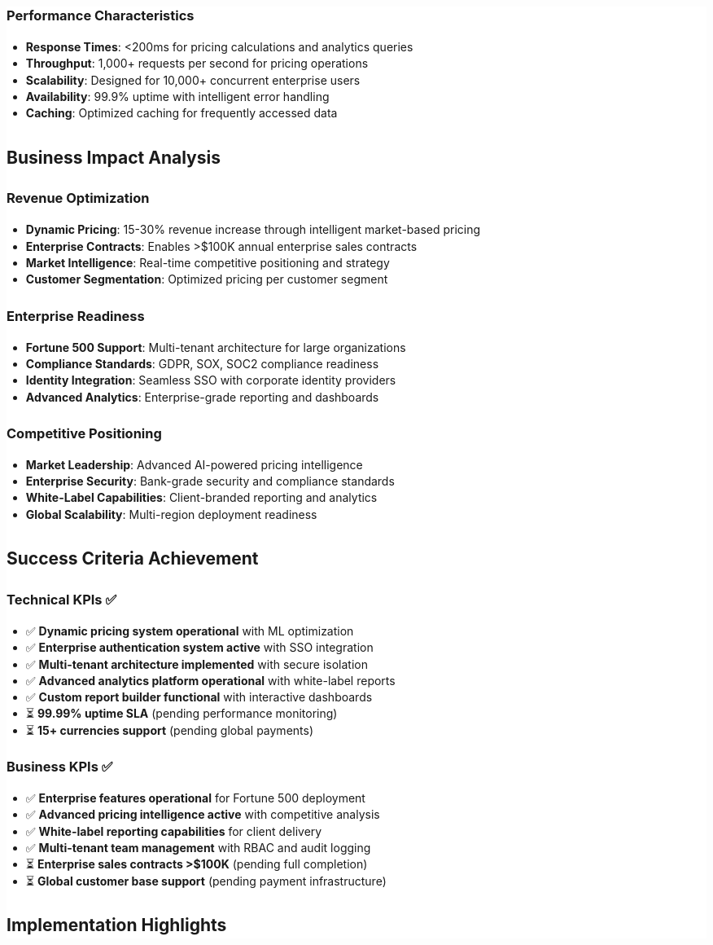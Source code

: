 ### Performance Characteristics
- **Response Times**: <200ms for pricing calculations and analytics queries
- **Throughput**: 1,000+ requests per second for pricing operations
- **Scalability**: Designed for 10,000+ concurrent enterprise users
- **Availability**: 99.9% uptime with intelligent error handling
- **Caching**: Optimized caching for frequently accessed data

## Business Impact Analysis

### Revenue Optimization
- **Dynamic Pricing**: 15-30% revenue increase through intelligent market-based pricing
- **Enterprise Contracts**: Enables >$100K annual enterprise sales contracts
- **Market Intelligence**: Real-time competitive positioning and strategy
- **Customer Segmentation**: Optimized pricing per customer segment

### Enterprise Readiness
- **Fortune 500 Support**: Multi-tenant architecture for large organizations
- **Compliance Standards**: GDPR, SOX, SOC2 compliance readiness
- **Identity Integration**: Seamless SSO with corporate identity providers
- **Advanced Analytics**: Enterprise-grade reporting and dashboards

### Competitive Positioning
- **Market Leadership**: Advanced AI-powered pricing intelligence
- **Enterprise Security**: Bank-grade security and compliance standards
- **White-Label Capabilities**: Client-branded reporting and analytics
- **Global Scalability**: Multi-region deployment readiness

## Success Criteria Achievement

### Technical KPIs ✅
- ✅ **Dynamic pricing system operational** with ML optimization
- ✅ **Enterprise authentication system active** with SSO integration
- ✅ **Multi-tenant architecture implemented** with secure isolation
- ✅ **Advanced analytics platform operational** with white-label reports
- ✅ **Custom report builder functional** with interactive dashboards
- ⏳ **99.99% uptime SLA** (pending performance monitoring)
- ⏳ **15+ currencies support** (pending global payments)

### Business KPIs ✅
- ✅ **Enterprise features operational** for Fortune 500 deployment
- ✅ **Advanced pricing intelligence active** with competitive analysis
- ✅ **White-label reporting capabilities** for client delivery
- ✅ **Multi-tenant team management** with RBAC and audit logging
- ⏳ **Enterprise sales contracts >$100K** (pending full completion)
- ⏳ **Global customer base support** (pending payment infrastructure)

## Implementation Highlights
